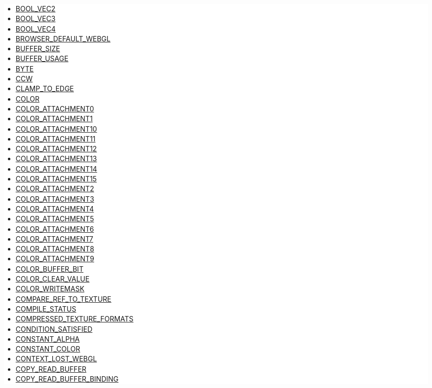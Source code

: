 - [BOOL\_VEC2](components_ClusterNodeContainer._internal_.IRenderingContext.md#bool_vec2)
- [BOOL\_VEC3](components_ClusterNodeContainer._internal_.IRenderingContext.md#bool_vec3)
- [BOOL\_VEC4](components_ClusterNodeContainer._internal_.IRenderingContext.md#bool_vec4)
- [BROWSER\_DEFAULT\_WEBGL](components_ClusterNodeContainer._internal_.IRenderingContext.md#browser_default_webgl)
- [BUFFER\_SIZE](components_ClusterNodeContainer._internal_.IRenderingContext.md#buffer_size)
- [BUFFER\_USAGE](components_ClusterNodeContainer._internal_.IRenderingContext.md#buffer_usage)
- [BYTE](components_ClusterNodeContainer._internal_.IRenderingContext.md#byte)
- [CCW](components_ClusterNodeContainer._internal_.IRenderingContext.md#ccw)
- [CLAMP\_TO\_EDGE](components_ClusterNodeContainer._internal_.IRenderingContext.md#clamp_to_edge)
- [COLOR](components_ClusterNodeContainer._internal_.IRenderingContext.md#color)
- [COLOR\_ATTACHMENT0](components_ClusterNodeContainer._internal_.IRenderingContext.md#color_attachment0)
- [COLOR\_ATTACHMENT1](components_ClusterNodeContainer._internal_.IRenderingContext.md#color_attachment1)
- [COLOR\_ATTACHMENT10](components_ClusterNodeContainer._internal_.IRenderingContext.md#color_attachment10)
- [COLOR\_ATTACHMENT11](components_ClusterNodeContainer._internal_.IRenderingContext.md#color_attachment11)
- [COLOR\_ATTACHMENT12](components_ClusterNodeContainer._internal_.IRenderingContext.md#color_attachment12)
- [COLOR\_ATTACHMENT13](components_ClusterNodeContainer._internal_.IRenderingContext.md#color_attachment13)
- [COLOR\_ATTACHMENT14](components_ClusterNodeContainer._internal_.IRenderingContext.md#color_attachment14)
- [COLOR\_ATTACHMENT15](components_ClusterNodeContainer._internal_.IRenderingContext.md#color_attachment15)
- [COLOR\_ATTACHMENT2](components_ClusterNodeContainer._internal_.IRenderingContext.md#color_attachment2)
- [COLOR\_ATTACHMENT3](components_ClusterNodeContainer._internal_.IRenderingContext.md#color_attachment3)
- [COLOR\_ATTACHMENT4](components_ClusterNodeContainer._internal_.IRenderingContext.md#color_attachment4)
- [COLOR\_ATTACHMENT5](components_ClusterNodeContainer._internal_.IRenderingContext.md#color_attachment5)
- [COLOR\_ATTACHMENT6](components_ClusterNodeContainer._internal_.IRenderingContext.md#color_attachment6)
- [COLOR\_ATTACHMENT7](components_ClusterNodeContainer._internal_.IRenderingContext.md#color_attachment7)
- [COLOR\_ATTACHMENT8](components_ClusterNodeContainer._internal_.IRenderingContext.md#color_attachment8)
- [COLOR\_ATTACHMENT9](components_ClusterNodeContainer._internal_.IRenderingContext.md#color_attachment9)
- [COLOR\_BUFFER\_BIT](components_ClusterNodeContainer._internal_.IRenderingContext.md#color_buffer_bit)
- [COLOR\_CLEAR\_VALUE](components_ClusterNodeContainer._internal_.IRenderingContext.md#color_clear_value)
- [COLOR\_WRITEMASK](components_ClusterNodeContainer._internal_.IRenderingContext.md#color_writemask)
- [COMPARE\_REF\_TO\_TEXTURE](components_ClusterNodeContainer._internal_.IRenderingContext.md#compare_ref_to_texture)
- [COMPILE\_STATUS](components_ClusterNodeContainer._internal_.IRenderingContext.md#compile_status)
- [COMPRESSED\_TEXTURE\_FORMATS](components_ClusterNodeContainer._internal_.IRenderingContext.md#compressed_texture_formats)
- [CONDITION\_SATISFIED](components_ClusterNodeContainer._internal_.IRenderingContext.md#condition_satisfied)
- [CONSTANT\_ALPHA](components_ClusterNodeContainer._internal_.IRenderingContext.md#constant_alpha)
- [CONSTANT\_COLOR](components_ClusterNodeContainer._internal_.IRenderingContext.md#constant_color)
- [CONTEXT\_LOST\_WEBGL](components_ClusterNodeContainer._internal_.IRenderingContext.md#context_lost_webgl)
- [COPY\_READ\_BUFFER](components_ClusterNodeContainer._internal_.IRenderingContext.md#copy_read_buffer)
- [COPY\_READ\_BUFFER\_BINDING](components_ClusterNodeContainer._internal_.IRenderingContext.md#copy_read_buffer_binding)